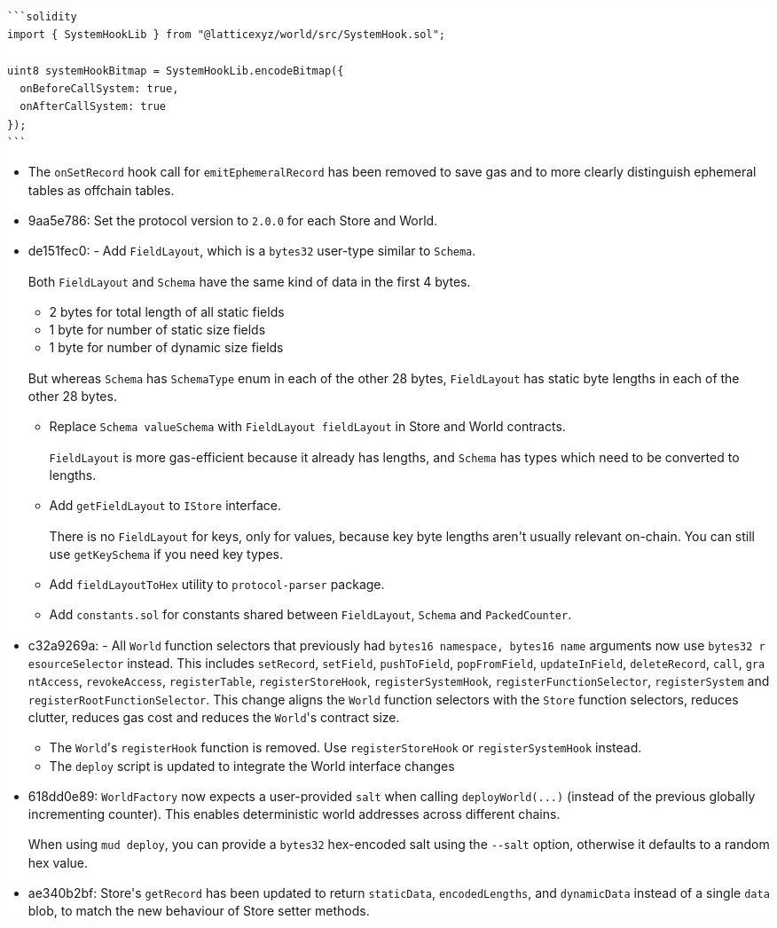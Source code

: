     ```solidity
    import { SystemHookLib } from "@latticexyz/world/src/SystemHook.sol";

    uint8 systemHookBitmap = SystemHookLib.encodeBitmap({
      onBeforeCallSystem: true,
      onAfterCallSystem: true
    });
    ```

  - The `onSetRecord` hook call for `emitEphemeralRecord` has been removed to save gas and to more clearly distinguish ephemeral tables as offchain tables.

- 9aa5e786: Set the protocol version to `2.0.0` for each Store and World.
- de151fec0: - Add `FieldLayout`, which is a `bytes32` user-type similar to `Schema`.

  Both `FieldLayout` and `Schema` have the same kind of data in the first 4 bytes.

  - 2 bytes for total length of all static fields
  - 1 byte for number of static size fields
  - 1 byte for number of dynamic size fields

  But whereas `Schema` has `SchemaType` enum in each of the other 28 bytes, `FieldLayout` has static byte lengths in each of the other 28 bytes.

  - Replace `Schema valueSchema` with `FieldLayout fieldLayout` in Store and World contracts.

    `FieldLayout` is more gas-efficient because it already has lengths, and `Schema` has types which need to be converted to lengths.

  - Add `getFieldLayout` to `IStore` interface.

    There is no `FieldLayout` for keys, only for values, because key byte lengths aren't usually relevant on-chain. You can still use `getKeySchema` if you need key types.

  - Add `fieldLayoutToHex` utility to `protocol-parser` package.
  - Add `constants.sol` for constants shared between `FieldLayout`, `Schema` and `PackedCounter`.

- c32a9269a: - All `World` function selectors that previously had `bytes16 namespace, bytes16 name` arguments now use `bytes32 resourceSelector` instead.
  This includes `setRecord`, `setField`, `pushToField`, `popFromField`, `updateInField`, `deleteRecord`, `call`, `grantAccess`, `revokeAccess`, `registerTable`,
  `registerStoreHook`, `registerSystemHook`, `registerFunctionSelector`, `registerSystem` and `registerRootFunctionSelector`.
  This change aligns the `World` function selectors with the `Store` function selectors, reduces clutter, reduces gas cost and reduces the `World`'s contract size.

  - The `World`'s `registerHook` function is removed. Use `registerStoreHook` or `registerSystemHook` instead.
  - The `deploy` script is updated to integrate the World interface changes

- 618dd0e89: `WorldFactory` now expects a user-provided `salt` when calling `deployWorld(...)` (instead of the previous globally incrementing counter). This enables deterministic world addresses across different chains.

  When using `mud deploy`, you can provide a `bytes32` hex-encoded salt using the `--salt` option, otherwise it defaults to a random hex value.

- ae340b2bf: Store's `getRecord` has been updated to return `staticData`, `encodedLengths`, and `dynamicData` instead of a single `data` blob, to match the new behaviour of Store setter methods.
